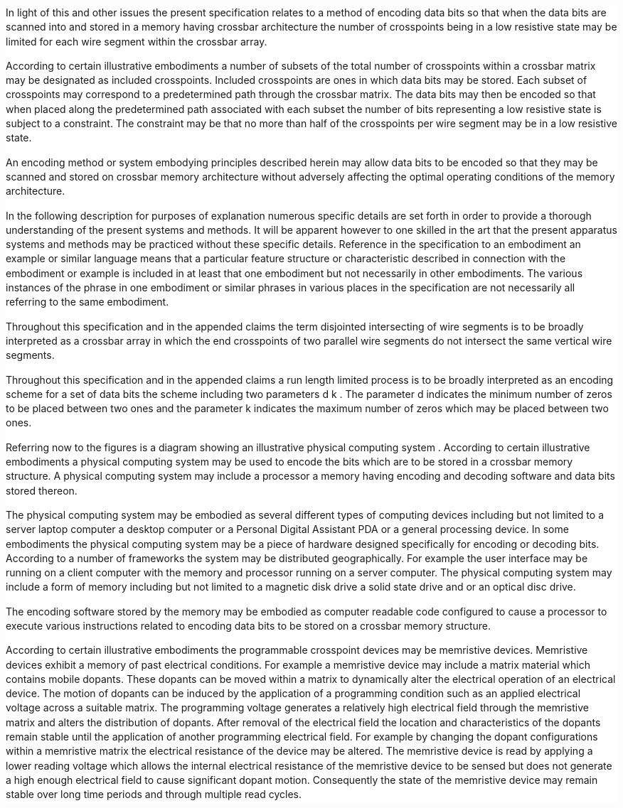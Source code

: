 In light of this and other issues the present specification relates to a method of encoding data bits so that when the data bits are scanned into and stored in a memory having crossbar architecture the number of crosspoints being in a low resistive state may be limited for each wire segment within the crossbar array.

According to certain illustrative embodiments a number of subsets of the total number of crosspoints within a crossbar matrix may be designated as included crosspoints. Included crosspoints are ones in which data bits may be stored. Each subset of crosspoints may correspond to a predetermined path through the crossbar matrix. The data bits may then be encoded so that when placed along the predetermined path associated with each subset the number of bits representing a low resistive state is subject to a constraint. The constraint may be that no more than half of the crosspoints per wire segment may be in a low resistive state.

An encoding method or system embodying principles described herein may allow data bits to be encoded so that they may be scanned and stored on crossbar memory architecture without adversely affecting the optimal operating conditions of the memory architecture.

In the following description for purposes of explanation numerous specific details are set forth in order to provide a thorough understanding of the present systems and methods. It will be apparent however to one skilled in the art that the present apparatus systems and methods may be practiced without these specific details. Reference in the specification to an embodiment an example or similar language means that a particular feature structure or characteristic described in connection with the embodiment or example is included in at least that one embodiment but not necessarily in other embodiments. The various instances of the phrase in one embodiment or similar phrases in various places in the specification are not necessarily all referring to the same embodiment.

Throughout this specification and in the appended claims the term disjointed intersecting of wire segments is to be broadly interpreted as a crossbar array in which the end crosspoints of two parallel wire segments do not intersect the same vertical wire segments.

Throughout this specification and in the appended claims a run length limited process is to be broadly interpreted as an encoding scheme for a set of data bits the scheme including two parameters d k . The parameter d indicates the minimum number of zeros to be placed between two ones and the parameter k indicates the maximum number of zeros which may be placed between two ones.

Referring now to the figures is a diagram showing an illustrative physical computing system . According to certain illustrative embodiments a physical computing system may be used to encode the bits which are to be stored in a crossbar memory structure. A physical computing system may include a processor a memory having encoding and decoding software and data bits stored thereon.

The physical computing system may be embodied as several different types of computing devices including but not limited to a server laptop computer a desktop computer or a Personal Digital Assistant PDA or a general processing device. In some embodiments the physical computing system may be a piece of hardware designed specifically for encoding or decoding bits. According to a number of frameworks the system may be distributed geographically. For example the user interface may be running on a client computer with the memory and processor running on a server computer. The physical computing system may include a form of memory including but not limited to a magnetic disk drive a solid state drive and or an optical disc drive.

The encoding software stored by the memory may be embodied as computer readable code configured to cause a processor to execute various instructions related to encoding data bits to be stored on a crossbar memory structure.

According to certain illustrative embodiments the programmable crosspoint devices may be memristive devices. Memristive devices exhibit a memory of past electrical conditions. For example a memristive device may include a matrix material which contains mobile dopants. These dopants can be moved within a matrix to dynamically alter the electrical operation of an electrical device. The motion of dopants can be induced by the application of a programming condition such as an applied electrical voltage across a suitable matrix. The programming voltage generates a relatively high electrical field through the memristive matrix and alters the distribution of dopants. After removal of the electrical field the location and characteristics of the dopants remain stable until the application of another programming electrical field. For example by changing the dopant configurations within a memristive matrix the electrical resistance of the device may be altered. The memristive device is read by applying a lower reading voltage which allows the internal electrical resistance of the memristive device to be sensed but does not generate a high enough electrical field to cause significant dopant motion. Consequently the state of the memristive device may remain stable over long time periods and through multiple read cycles.
